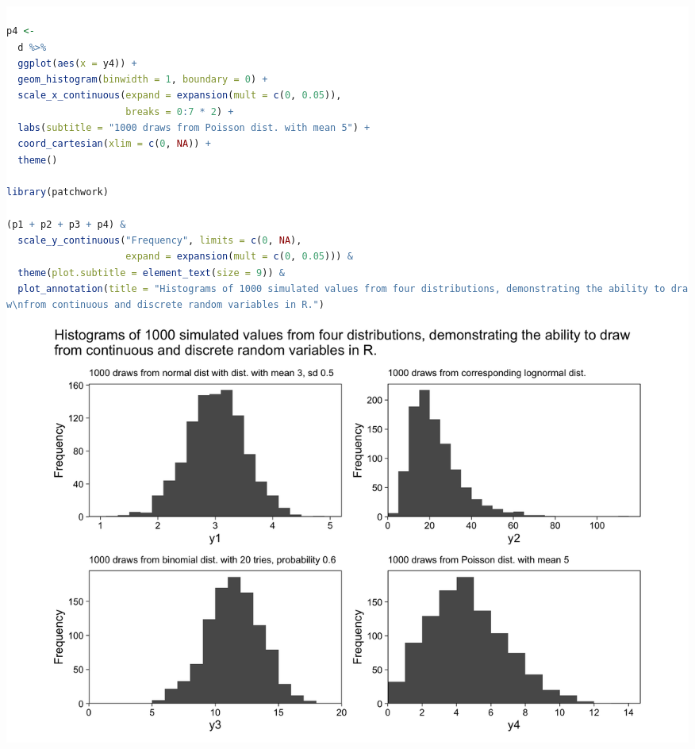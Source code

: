 ``` r

p4 <-
  d %>% 
  ggplot(aes(x = y4)) +
  geom_histogram(binwidth = 1, boundary = 0) +
  scale_x_continuous(expand = expansion(mult = c(0, 0.05)),
                     breaks = 0:7 * 2) +
  labs(subtitle = "1000 draws from Poisson dist. with mean 5") +
  coord_cartesian(xlim = c(0, NA)) +
  theme()

library(patchwork)

(p1 + p2 + p3 + p4) &
  scale_y_continuous("Frequency", limits = c(0, NA),
                     expand = expansion(mult = c(0, 0.05))) &
  theme(plot.subtitle = element_text(size = 9)) &
  plot_annotation(title = "Histograms of 1000 simulated values from four distributions, demonstrating the ability to draw\nfrom continuous and discrete random variables in R.")
```

<img src="05_files/figure-gfm/unnamed-chunk-11-1.png" width="768" style="display: block; margin: auto;" />
